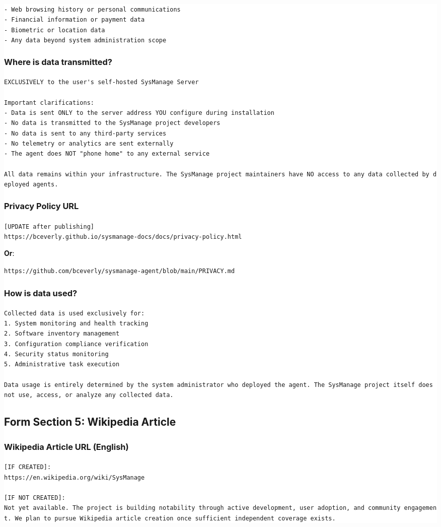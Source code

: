 ```
- Web browsing history or personal communications
- Financial information or payment data
- Biometric or location data
- Any data beyond system administration scope
```

### Where is data transmitted?
```
EXCLUSIVELY to the user's self-hosted SysManage Server

Important clarifications:
- Data is sent ONLY to the server address YOU configure during installation
- No data is transmitted to the SysManage project developers
- No data is sent to any third-party services
- No telemetry or analytics are sent externally
- The agent does NOT "phone home" to any external service

All data remains within your infrastructure. The SysManage project maintainers have NO access to any data collected by deployed agents.
```

### Privacy Policy URL
```
[UPDATE after publishing]
https://bceverly.github.io/sysmanage-docs/docs/privacy-policy.html
```

**Or**:
```
https://github.com/bceverly/sysmanage-agent/blob/main/PRIVACY.md
```

### How is data used?
```
Collected data is used exclusively for:
1. System monitoring and health tracking
2. Software inventory management
3. Configuration compliance verification
4. Security status monitoring
5. Administrative task execution

Data usage is entirely determined by the system administrator who deployed the agent. The SysManage project itself does not use, access, or analyze any collected data.
```

## Form Section 5: Wikipedia Article

### Wikipedia Article URL (English)
```
[IF CREATED]:
https://en.wikipedia.org/wiki/SysManage

[IF NOT CREATED]:
Not yet available. The project is building notability through active development, user adoption, and community engagement. We plan to pursue Wikipedia article creation once sufficient independent coverage exists.
```
